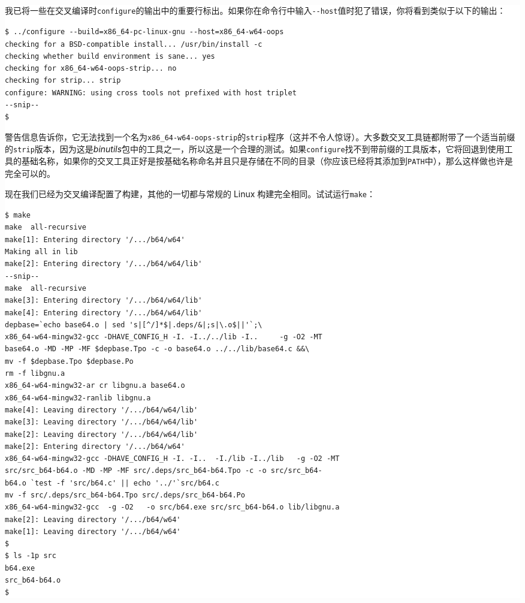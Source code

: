 我已将一些在交叉编译时`configure`的输出中的重要行标出。如果你在命令行中输入`--host`值时犯了错误，你将看到类似于以下的输出：

```
$ ../configure --build=x86_64-pc-linux-gnu --host=x86_64-w64-oops
checking for a BSD-compatible install... /usr/bin/install -c
checking whether build environment is sane... yes
checking for x86_64-w64-oops-strip... no
checking for strip... strip
configure: WARNING: using cross tools not prefixed with host triplet
--snip--
$
```

警告信息告诉你，它无法找到一个名为`x86_64-w64-oops-strip`的`strip`程序（这并不令人惊讶）。大多数交叉工具链都附带了一个适当前缀的`strip`版本，因为这是*binutils*包中的工具之一，所以这是一个合理的测试。如果`configure`找不到带前缀的工具版本，它将回退到使用工具的基础名称，如果你的交叉工具正好是按基础名称命名并且只是存储在不同的目录（你应该已经将其添加到`PATH`中），那么这样做也许是完全可以的。

现在我们已经为交叉编译配置了构建，其他的一切都与常规的 Linux 构建完全相同。试试运行`make`：

```
$ make
make  all-recursive
make[1]: Entering directory '/.../b64/w64'
Making all in lib
make[2]: Entering directory '/.../b64/w64/lib'
--snip--
make  all-recursive
make[3]: Entering directory '/.../b64/w64/lib'
make[4]: Entering directory '/.../b64/w64/lib'
depbase=`echo base64.o | sed 's|[^/]*$|.deps/&|;s|\.o$||'`;\
x86_64-w64-mingw32-gcc -DHAVE_CONFIG_H -I. -I../../lib -I..     -g -O2 -MT
base64.o -MD -MP -MF $depbase.Tpo -c -o base64.o ../../lib/base64.c &&\
mv -f $depbase.Tpo $depbase.Po
rm -f libgnu.a
x86_64-w64-mingw32-ar cr libgnu.a base64.o
x86_64-w64-mingw32-ranlib libgnu.a
make[4]: Leaving directory '/.../b64/w64/lib'
make[3]: Leaving directory '/.../b64/w64/lib'
make[2]: Leaving directory '/.../b64/w64/lib'
make[2]: Entering directory '/.../b64/w64'
x86_64-w64-mingw32-gcc -DHAVE_CONFIG_H -I. -I..  -I./lib -I../lib   -g -O2 -MT
src/src_b64-b64.o -MD -MP -MF src/.deps/src_b64-b64.Tpo -c -o src/src_b64-
b64.o `test -f 'src/b64.c' || echo '../'`src/b64.c
mv -f src/.deps/src_b64-b64.Tpo src/.deps/src_b64-b64.Po
x86_64-w64-mingw32-gcc  -g -O2   -o src/b64.exe src/src_b64-b64.o lib/libgnu.a
make[2]: Leaving directory '/.../b64/w64'
make[1]: Leaving directory '/.../b64/w64'
$
$ ls -1p src
b64.exe
src_b64-b64.o
$
```
